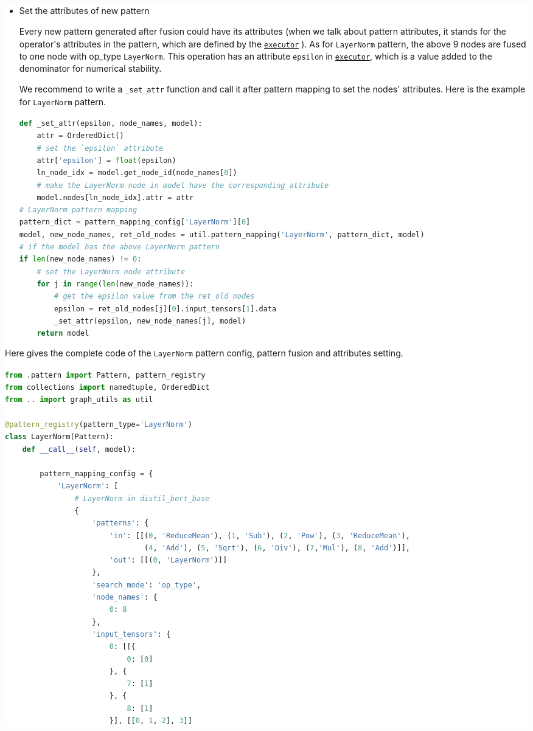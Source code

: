 - Set the attributes of new pattern

  Every new pattern generated after fusion could have its attributes (when we talk about pattern attributes, it stands for the operator's attributes in the pattern, which are defined by the [`executor`](/intel_extension_for_transformers/transformers/runtime/executor) ). As for `LayerNorm` pattern, the above 9 nodes are fused to one node with op_type `LayerNorm`. This operation has an attribute `epsilon` in [`executor`](/intel_extension_for_transformers/transformers/runtime/executor), which is a value added to the denominator for numerical stability.

  We recommend to write a `_set_attr` function and call it after pattern mapping to set the nodes' attributes. Here is the example for `LayerNorm` pattern.

  ```python
  def _set_attr(epsilon, node_names, model):
      attr = OrderedDict()
      # set the `epsilon` attribute
      attr['epsilon'] = float(epsilon)
      ln_node_idx = model.get_node_id(node_names[0])
      # make the LayerNorm node in model have the corresponding attribute
      model.nodes[ln_node_idx].attr = attr
  # LayerNorm pattern mapping
  pattern_dict = pattern_mapping_config['LayerNorm'][0]
  model, new_node_names, ret_old_nodes = util.pattern_mapping('LayerNorm', pattern_dict, model)
  # if the model has the above LayerNorm pattern
  if len(new_node_names) != 0:
      # set the LayerNorm node attribute
      for j in range(len(new_node_names)):
          # get the epsilon value from the ret_old_nodes
          epsilon = ret_old_nodes[j][0].input_tensors[1].data
          _set_attr(epsilon, new_node_names[j], model)
      return model
  ```

Here gives the complete code of the `LayerNorm` pattern config, pattern fusion and attributes setting.

```python
from .pattern import Pattern, pattern_registry
from collections import namedtuple, OrderedDict
from .. import graph_utils as util

@pattern_registry(pattern_type='LayerNorm')
class LayerNorm(Pattern):
    def __call__(self, model):

        pattern_mapping_config = {
            'LayerNorm': [
                # LayerNorm in distil_bert_base
                {
                    'patterns': {
                        'in': [[(0, 'ReduceMean'), (1, 'Sub'), (2, 'Pow'), (3, 'ReduceMean'),
                                (4, 'Add'), (5, 'Sqrt'), (6, 'Div'), (7,'Mul'), (8, 'Add')]],
                        'out': [[(0, 'LayerNorm')]]
                    },
                    'search_mode': 'op_type',
                    'node_names': {
                        0: 8
                    },
                    'input_tensors': {
                        0: [[{
                            0: [0]
                        }, {
                            7: [1]
                        }, {
                            8: [1]
                        }], [[0, 1, 2], 3]]
```